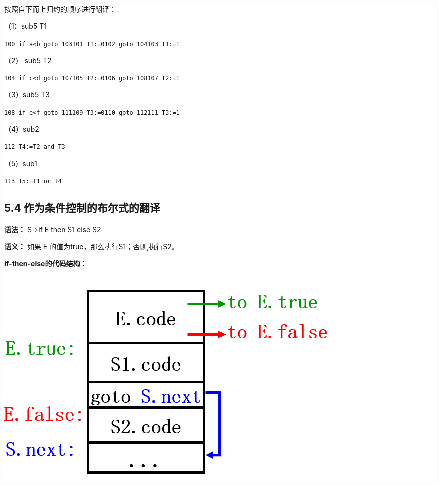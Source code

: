 按照自下而上归约的顺序进行翻译：

（1）sub5 T1

```
100 if a<b goto 103101 T1:=0102 goto 104103 T1:=1
```

（2） sub5 T2

```
104 if c<d goto 107105 T2:=0106 goto 108107 T2:=1
```

（3）sub5 T3

```
108 if e<f goto 111109 T3:=0110 goto 112111 T3:=1
```

（4）sub2

```
112 T4:=T2 and T3
```

（5）sub1

```
113 T5:=T1 or T4
```

## 5.4 作为条件控制的布尔式的翻译

**语法：** S→if E then S1 else S2

**语义：** 如果 E 的值为true，那么执行S1；否则,执行S2。

**if-then-else的代码结构：**

![image-20211104171007706](res/8.语法制导翻译和中间代码生成/image-20211104171007706.png)
